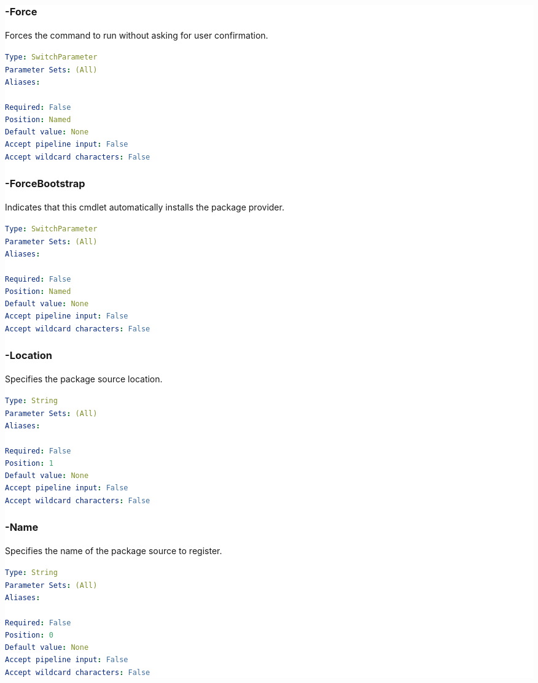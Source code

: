 ### -Force
Forces the command to run without asking for user confirmation.

```yaml
Type: SwitchParameter
Parameter Sets: (All)
Aliases: 

Required: False
Position: Named
Default value: None
Accept pipeline input: False
Accept wildcard characters: False
```

### -ForceBootstrap
Indicates that this cmdlet automatically installs the package provider.

```yaml
Type: SwitchParameter
Parameter Sets: (All)
Aliases: 

Required: False
Position: Named
Default value: None
Accept pipeline input: False
Accept wildcard characters: False
```

### -Location
Specifies the package source location.

```yaml
Type: String
Parameter Sets: (All)
Aliases: 

Required: False
Position: 1
Default value: None
Accept pipeline input: False
Accept wildcard characters: False
```

### -Name
Specifies the name of the package source to register.

```yaml
Type: String
Parameter Sets: (All)
Aliases: 

Required: False
Position: 0
Default value: None
Accept pipeline input: False
Accept wildcard characters: False
```

